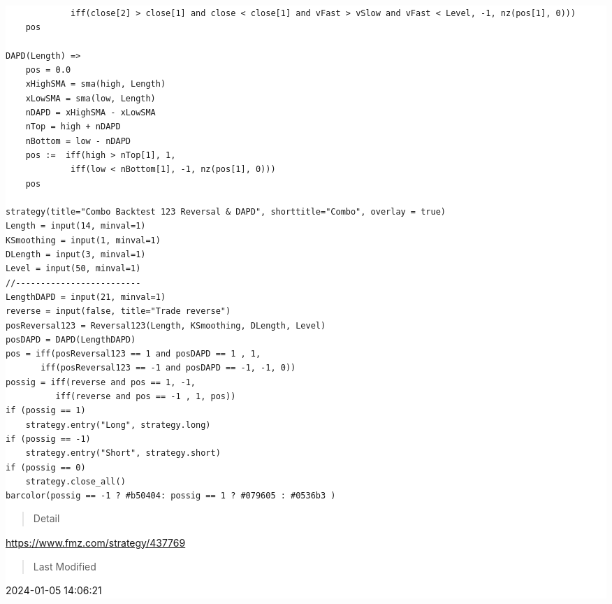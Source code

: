 ``` pinescript
	         iff(close[2] > close[1] and close < close[1] and vFast > vSlow and vFast < Level, -1, nz(pos[1], 0))) 
	pos

DAPD(Length) =>
    pos = 0.0
    xHighSMA = sma(high, Length)
    xLowSMA = sma(low, Length)        
    nDAPD = xHighSMA - xLowSMA
    nTop = high + nDAPD
    nBottom = low - nDAPD
    pos :=  iff(high > nTop[1], 1,
    	     iff(low < nBottom[1], -1, nz(pos[1], 0)))    
    pos

strategy(title="Combo Backtest 123 Reversal & DAPD", shorttitle="Combo", overlay = true)
Length = input(14, minval=1)
KSmoothing = input(1, minval=1)
DLength = input(3, minval=1)
Level = input(50, minval=1)
//-------------------------
LengthDAPD = input(21, minval=1)
reverse = input(false, title="Trade reverse")
posReversal123 = Reversal123(Length, KSmoothing, DLength, Level)
posDAPD = DAPD(LengthDAPD)
pos = iff(posReversal123 == 1 and posDAPD == 1 , 1,
	   iff(posReversal123 == -1 and posDAPD == -1, -1, 0)) 
possig = iff(reverse and pos == 1, -1,
          iff(reverse and pos == -1 , 1, pos))	   
if (possig == 1) 
    strategy.entry("Long", strategy.long)
if (possig == -1)
    strategy.entry("Short", strategy.short)	 
if (possig == 0) 
    strategy.close_all()
barcolor(possig == -1 ? #b50404: possig == 1 ? #079605 : #0536b3 )
```

> Detail

https://www.fmz.com/strategy/437769

> Last Modified

2024-01-05 14:06:21

